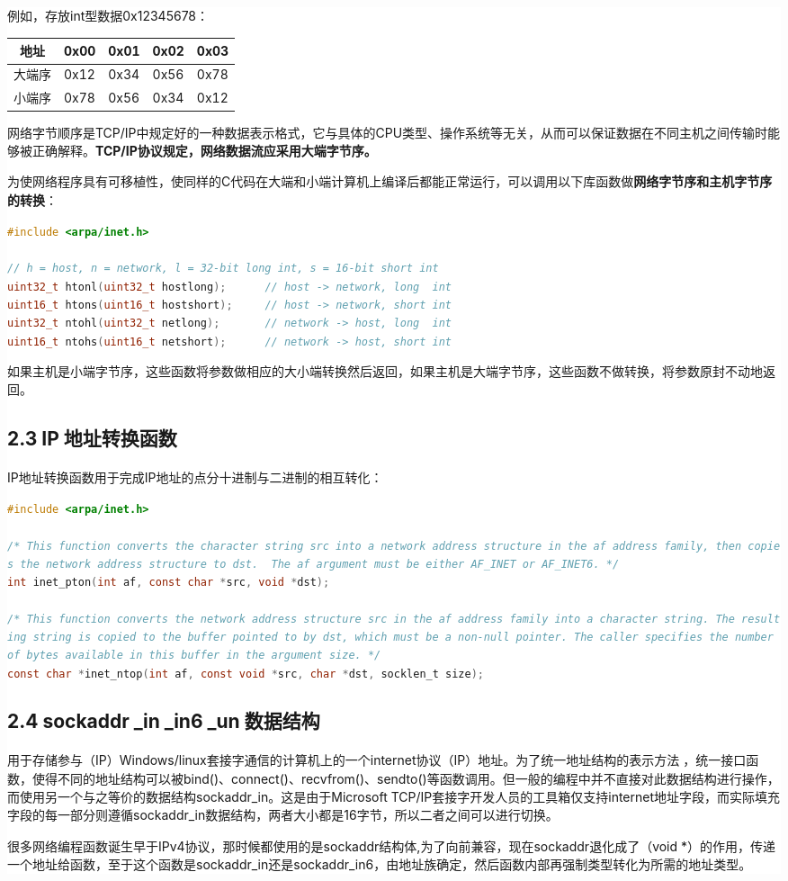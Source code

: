 例如，存放int型数据0x12345678：

| 地址   | 0x00 | 0x01 | 0x02 | 0x03 |
| ------ | ---- | ---- | ---- | ---- |
| 大端序 | 0x12 | 0x34 | 0x56 | 0x78 |
| 小端序 | 0x78 | 0x56 | 0x34 | 0x12 |

网络字节顺序是TCP/IP中规定好的一种数据表示格式，它与具体的CPU类型、操作系统等无关，从而可以保证数据在不同主机之间传输时能够被正确解释。**TCP/IP协议规定，网络数据流应采用大端字节序。**

为使网络程序具有可移植性，使同样的C代码在大端和小端计算机上编译后都能正常运行，可以调用以下库函数做**网络字节序和主机字节序的转换**：

```c
#include <arpa/inet.h>

// h = host, n = network, l = 32-bit long int, s = 16-bit short int
uint32_t htonl(uint32_t hostlong);		// host -> network,	long  int
uint16_t htons(uint16_t hostshort);		// host -> network,	short int
uint32_t ntohl(uint32_t netlong);		// network -> host,	long  int
uint16_t ntohs(uint16_t netshort);		// network -> host,	short int
```

如果主机是小端字节序，这些函数将参数做相应的大小端转换然后返回，如果主机是大端字节序，这些函数不做转换，将参数原封不动地返回。

## 2.3 IP 地址转换函数

IP地址转换函数用于完成IP地址的点分十进制与二进制的相互转化：

```c
#include <arpa/inet.h>

/* This function converts the character string src into a network address structure in the af address family, then copies the network address structure to dst.  The af argument must be either AF_INET or AF_INET6. */
int inet_pton(int af, const char *src, void *dst);

/* This function converts the network address structure src in the af address family into a character string. The resulting string is copied to the buffer pointed to by dst, which must be a non-null pointer. The caller specifies the number of bytes available in this buffer in the argument size. */
const char *inet_ntop(int af, const void *src, char *dst, socklen_t size);

```

## 2.4 sockaddr _in  _in6 _un 数据结构

用于存储参与（IP）Windows/linux套接字通信的计算机上的一个internet协议（IP）地址。为了统一地址结构的表示方法 ，统一接口函数，使得不同的地址结构可以被bind()、connect()、recvfrom()、sendto()等函数调用。但一般的编程中并不直接对此数据结构进行操作，而使用另一个与之等价的数据结构sockaddr_in。这是由于Microsoft TCP/IP套接字开发人员的工具箱仅支持internet地址字段，而实际填充字段的每一部分则遵循sockaddr_in数据结构，两者大小都是16字节，所以二者之间可以进行切换。

很多网络编程函数诞生早于IPv4协议，那时候都使用的是sockaddr结构体,为了向前兼容，现在sockaddr退化成了（void *）的作用，传递一个地址给函数，至于这个函数是sockaddr_in还是sockaddr_in6，由地址族确定，然后函数内部再强制类型转化为所需的地址类型。
